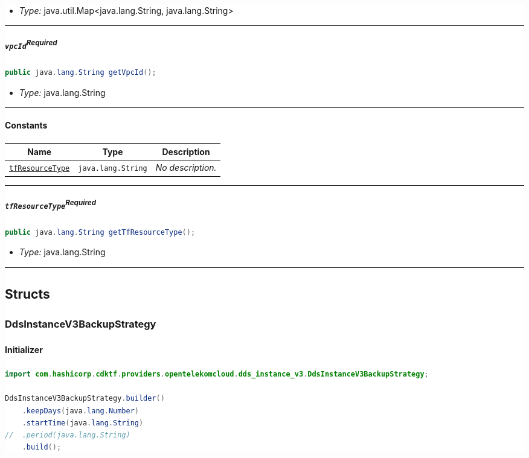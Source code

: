 - *Type:* java.util.Map<java.lang.String, java.lang.String>

---

##### `vpcId`<sup>Required</sup> <a name="vpcId" id="@cdktf/provider-opentelekomcloud.ddsInstanceV3.DdsInstanceV3.property.vpcId"></a>

```java
public java.lang.String getVpcId();
```

- *Type:* java.lang.String

---

#### Constants <a name="Constants" id="Constants"></a>

| **Name** | **Type** | **Description** |
| --- | --- | --- |
| <code><a href="#@cdktf/provider-opentelekomcloud.ddsInstanceV3.DdsInstanceV3.property.tfResourceType">tfResourceType</a></code> | <code>java.lang.String</code> | *No description.* |

---

##### `tfResourceType`<sup>Required</sup> <a name="tfResourceType" id="@cdktf/provider-opentelekomcloud.ddsInstanceV3.DdsInstanceV3.property.tfResourceType"></a>

```java
public java.lang.String getTfResourceType();
```

- *Type:* java.lang.String

---

## Structs <a name="Structs" id="Structs"></a>

### DdsInstanceV3BackupStrategy <a name="DdsInstanceV3BackupStrategy" id="@cdktf/provider-opentelekomcloud.ddsInstanceV3.DdsInstanceV3BackupStrategy"></a>

#### Initializer <a name="Initializer" id="@cdktf/provider-opentelekomcloud.ddsInstanceV3.DdsInstanceV3BackupStrategy.Initializer"></a>

```java
import com.hashicorp.cdktf.providers.opentelekomcloud.dds_instance_v3.DdsInstanceV3BackupStrategy;

DdsInstanceV3BackupStrategy.builder()
    .keepDays(java.lang.Number)
    .startTime(java.lang.String)
//  .period(java.lang.String)
    .build();
```
